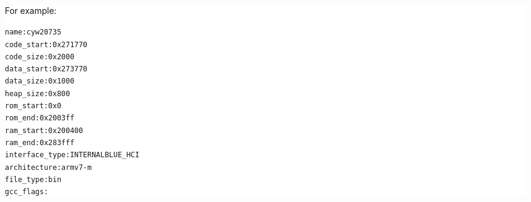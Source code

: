 
For example:

```
name:cyw20735
code_start:0x271770
code_size:0x2000
data_start:0x273770
data_size:0x1000
heap_size:0x800
rom_start:0x0
rom_end:0x2003ff
ram_start:0x200400
ram_end:0x283fff
interface_type:INTERNALBLUE_HCI
architecture:armv7-m
file_type:bin
gcc_flags:
```
